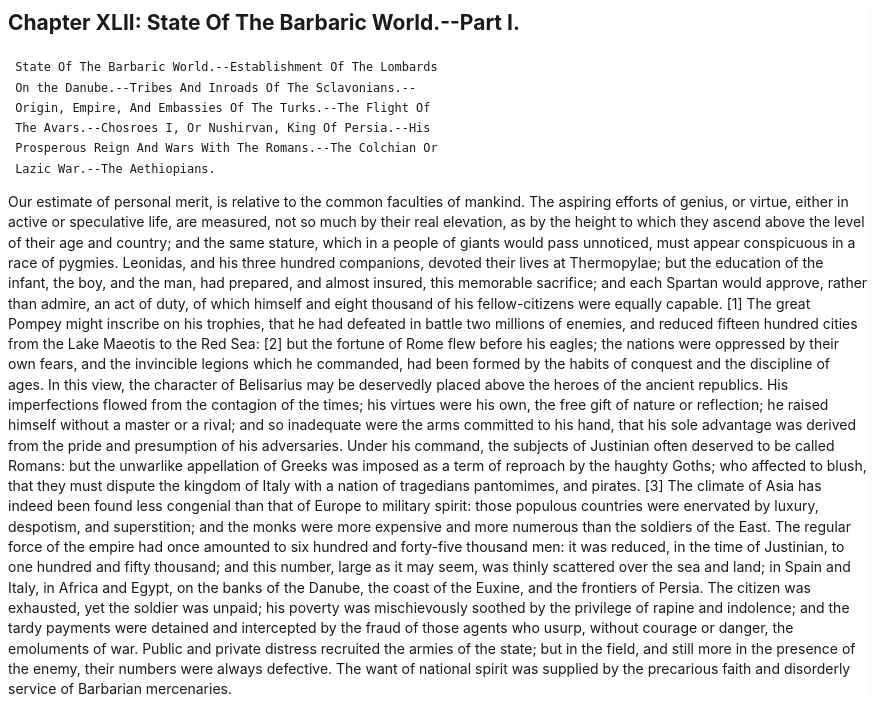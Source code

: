 ## Chapter XLII: State Of The Barbaric World.--Part I.

     State Of The Barbaric World.--Establishment Of The Lombards
     On the Danube.--Tribes And Inroads Of The Sclavonians.--
     Origin, Empire, And Embassies Of The Turks.--The Flight Of
     The Avars.--Chosroes I, Or Nushirvan, King Of Persia.--His
     Prosperous Reign And Wars With The Romans.--The Colchian Or
     Lazic War.--The Aethiopians.

Our estimate of personal merit, is relative to the common faculties of
mankind. The aspiring efforts of genius, or virtue, either in active or
speculative life, are measured, not so much by their real elevation,
as by the height to which they ascend above the level of their age and
country; and the same stature, which in a people of giants would pass
unnoticed, must appear conspicuous in a race of pygmies. Leonidas, and
his three hundred companions, devoted their lives at Thermopylae; but
the education of the infant, the boy, and the man, had prepared,
and almost insured, this memorable sacrifice; and each Spartan would
approve, rather than admire, an act of duty, of which himself and eight
thousand of his fellow-citizens were equally capable. [1] The great
Pompey might inscribe on his trophies, that he had defeated in battle
two millions of enemies, and reduced fifteen hundred cities from the
Lake Maeotis to the Red Sea: [2] but the fortune of Rome flew before
his eagles; the nations were oppressed by their own fears, and the
invincible legions which he commanded, had been formed by the habits
of conquest and the discipline of ages. In this view, the character
of Belisarius may be deservedly placed above the heroes of the ancient
republics. His imperfections flowed from the contagion of the times; his
virtues were his own, the free gift of nature or reflection; he raised
himself without a master or a rival; and so inadequate were the arms
committed to his hand, that his sole advantage was derived from the
pride and presumption of his adversaries. Under his command, the
subjects of Justinian often deserved to be called Romans: but the
unwarlike appellation of Greeks was imposed as a term of reproach by the
haughty Goths; who affected to blush, that they must dispute the kingdom
of Italy with a nation of tragedians pantomimes, and pirates. [3] The
climate of Asia has indeed been found less congenial than that of Europe
to military spirit: those populous countries were enervated by luxury,
despotism, and superstition; and the monks were more expensive and more
numerous than the soldiers of the East. The regular force of the empire
had once amounted to six hundred and forty-five thousand men: it was
reduced, in the time of Justinian, to one hundred and fifty thousand;
and this number, large as it may seem, was thinly scattered over the sea
and land; in Spain and Italy, in Africa and Egypt, on the banks of
the Danube, the coast of the Euxine, and the frontiers of Persia. The
citizen was exhausted, yet the soldier was unpaid; his poverty was
mischievously soothed by the privilege of rapine and indolence; and
the tardy payments were detained and intercepted by the fraud of those
agents who usurp, without courage or danger, the emoluments of war.
Public and private distress recruited the armies of the state; but in
the field, and still more in the presence of the enemy, their numbers
were always defective. The want of national spirit was supplied by the
precarious faith and disorderly service of Barbarian mercenaries.

